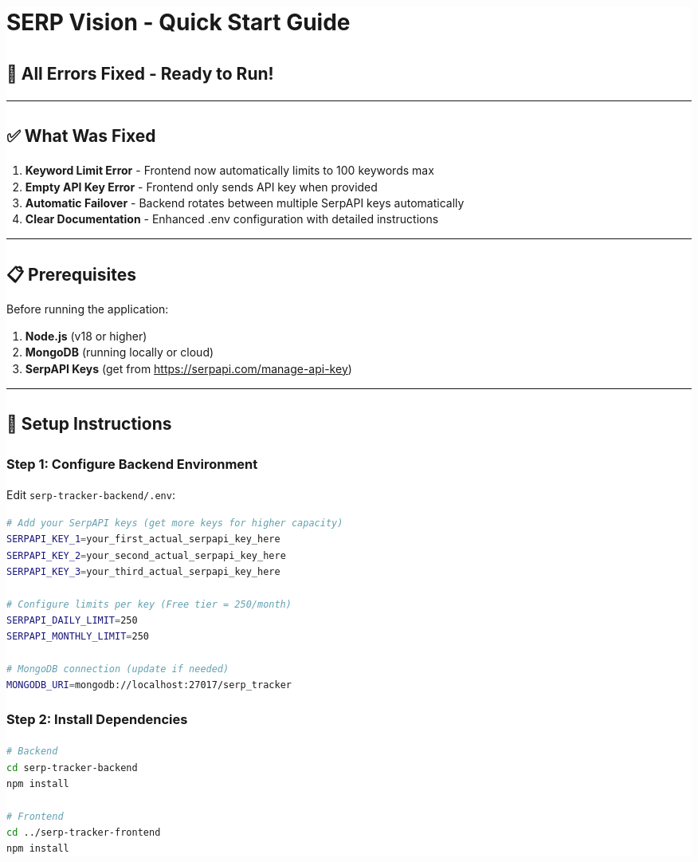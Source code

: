 # SERP Vision - Quick Start Guide

## 🚀 All Errors Fixed - Ready to Run!

---

## ✅ What Was Fixed

1. **Keyword Limit Error** - Frontend now automatically limits to 100 keywords max
2. **Empty API Key Error** - Frontend only sends API key when provided
3. **Automatic Failover** - Backend rotates between multiple SerpAPI keys automatically
4. **Clear Documentation** - Enhanced .env configuration with detailed instructions

---

## 📋 Prerequisites

Before running the application:

1. **Node.js** (v18 or higher)
2. **MongoDB** (running locally or cloud)
3. **SerpAPI Keys** (get from https://serpapi.com/manage-api-key)

---

## 🔧 Setup Instructions

### Step 1: Configure Backend Environment

Edit `serp-tracker-backend/.env`:

```bash
# Add your SerpAPI keys (get more keys for higher capacity)
SERPAPI_KEY_1=your_first_actual_serpapi_key_here
SERPAPI_KEY_2=your_second_actual_serpapi_key_here
SERPAPI_KEY_3=your_third_actual_serpapi_key_here

# Configure limits per key (Free tier = 250/month)
SERPAPI_DAILY_LIMIT=250
SERPAPI_MONTHLY_LIMIT=250

# MongoDB connection (update if needed)
MONGODB_URI=mongodb://localhost:27017/serp_tracker
```

### Step 2: Install Dependencies

```bash
# Backend
cd serp-tracker-backend
npm install

# Frontend
cd ../serp-tracker-frontend
npm install
```
